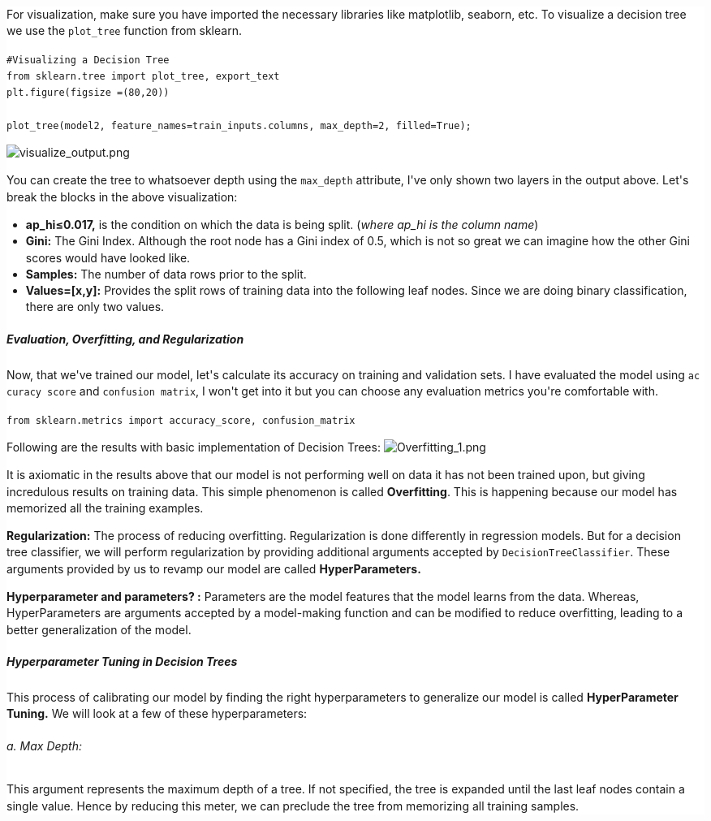 For visualization, make sure you have imported the necessary libraries like matplotlib, seaborn, etc. To visualize a decision tree we use the `plot_tree` function from sklearn.

```
#Visualizing a Decision Tree
from sklearn.tree import plot_tree, export_text
plt.figure(figsize =(80,20))

plot_tree(model2, feature_names=train_inputs.columns, max_depth=2, filled=True);
```

![visualize_output.png](/engineering-education/Hyperparameter-Tuning/visualize_output.png)

You can create the tree to whatsoever depth using the `max_depth` attribute, I've only shown two layers in the output above. Let's break the blocks in the above visualization:

- **ap_hi≤0.017,** is the condition on which the data is being split. (_where ap_hi is the column name_)
- **Gini:** The Gini Index. Although the root node has a Gini index of 0.5, which is not so great we can imagine how the other Gini scores would have looked like. 
- **Samples:** The number of data rows prior to the split.
- **Values=[x,y]:** Provides the split rows of training data into the following leaf nodes. Since we are doing binary classification, there are only two values.

##### Evaluation, Overfitting, and Regularization 
Now, that we've trained our model, let's calculate its accuracy on training and validation sets. I have evaluated the model using `accuracy score` and `confusion matrix`, I won't get into it but you can choose any evaluation metrics you're comfortable with.

```
from sklearn.metrics import accuracy_score, confusion_matrix
```


Following are the results with basic implementation of Decision Trees:
![Overfitting_1.png](/engineering-education/Hyperparameter-Tuning/Overfitting_1.png)

It is axiomatic in the results above that our model is not performing well on data it has not been trained upon, but giving incredulous results on training data. This simple phenomenon is called **Overfitting**. This is happening because our model has memorized all the training examples.

**Regularization:** The process of reducing overfitting. Regularization is done differently in regression models. But for a decision tree classifier, we will perform regularization by providing additional arguments accepted by `DecisionTreeClassifier`. These arguments provided by us to revamp our model are called **HyperParameters.**

**Hyperparameter and parameters? :** Parameters are the model features that the model learns from the data. Whereas, HyperParameters are arguments accepted by a model-making function and can be modified to reduce overfitting, leading to a better generalization of the model.

##### Hyperparameter Tuning in Decision Trees
This process of calibrating our model by finding the right hyperparameters to generalize our model is called **HyperParameter Tuning.** We will look at a few of these hyperparameters:

###### a. Max Depth: 
This argument represents the maximum depth of a tree. If not specified, the tree is expanded until the last leaf nodes contain a single value. Hence by reducing this meter, we can preclude the tree from memorizing all training samples.
